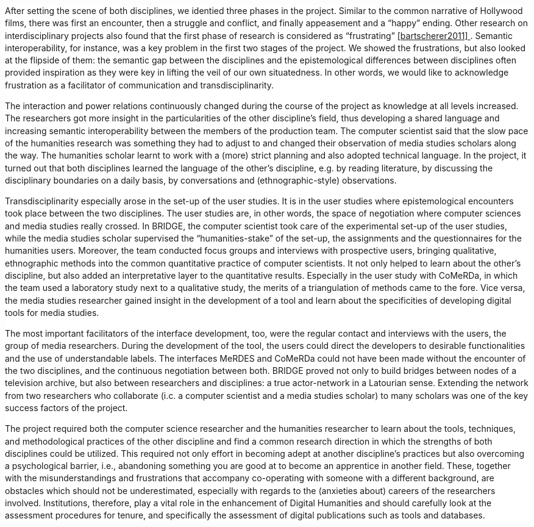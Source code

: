 After setting the scene of both disciplines, we identied three phases in the project. Similar to the common narrative of Hollywood films, there was first an encounter, then a struggle and conflict, and finally appeasement and a “happy” ending. Other research on interdisciplinary projects also found that the first phase of research is considered as “frustrating” <a class="footnote-ref" href="#bartscherer2011"> [bartscherer2011] </a>. Semantic interoperability, for instance, was a key problem in the first two stages of the project. We showed the frustrations, but also looked at the flipside of them: the semantic gap between the disciplines and the epistemological differences between disciplines often provided inspiration as they were key in lifting the veil of our own situatedness. In other words, we would like to acknowledge frustration as a facilitator of communication and transdisciplinarity.

The interaction and power relations continuously changed during the course of the project as knowledge at all levels increased. The researchers got more insight in the particularities of the other discipline’s field, thus developing a shared language and increasing semantic interoperability between the members of the production team. The computer scientist said that the slow pace of the humanities research was something they had to adjust to and changed their observation of media studies scholars along the way. The humanities scholar learnt to work with a (more) strict planning and also adopted technical language. In the project, it turned out that both disciplines learned the language of the other’s discipline, e.g. by reading literature, by discussing the disciplinary boundaries on a daily basis, by conversations and (ethnographic-style) observations.

Transdisciplinarity especially arose in the set-up of the user studies. It is in the user studies where epistemological encounters took place between the two disciplines. The user studies are, in other words, the space of negotiation where computer sciences and media studies really crossed. In BRIDGE, the computer scientist took care of the experimental set-up of the user studies, while the media studies scholar supervised the “humanities-stake” of the set-up, the assignments and the questionnaires for the humanities users. Moreover, the team conducted focus groups and interviews with prospective users, bringing qualitative, ethnographic methods into the common quantitative practice of computer scientists. It not only helped to learn about the other’s discipline, but also added an interpretative layer to the quantitative results. Especially in the user study with CoMeRDa, in which the team used a laboratory study next to a qualitative study, the merits of a triangulation of methods came to the fore. Vice versa, the media studies researcher gained insight in the development of a tool and learn about the specificities of developing digital tools for media studies.

The most important facilitators of the interface development, too, were the regular contact and interviews with the users, the group of media researchers. During the development of the tool, the users could direct the developers to desirable functionalities and the use of understandable labels. The interfaces MeRDES and CoMeRDa could not have been made without the encounter of the two disciplines, and the continuous negotiation between both. BRIDGE proved not only to build bridges between nodes of a television archive, but also between researchers and disciplines: a true actor-network in a Latourian sense. Extending the network from two researchers who collaborate (i.c. a computer scientist and a media studies scholar) to many scholars was one of the key success factors of the project.

The project required both the computer science researcher and the humanities researcher to learn about the tools, techniques, and methodological practices of the other discipline and find a common research direction in which the strengths of both disciplines could be utilized. This required not only effort in becoming adept at another discipline’s practices but also overcoming a psychological barrier, i.e., abandoning something you are good at to become an apprentice in another field. These, together with the misunderstandings and frustrations that accompany co-operating with someone with a different background, are obstacles which should not be underestimated, especially with regards to the (anxieties about) careers of the researchers involved. Institutions, therefore, play a vital role in the enhancement of Digital Humanities and should carefully look at the assessment procedures for tenure, and specifically the assessment of digital publications such as tools and databases.


[^1]: The article was written in 2015-16 and submitted in this final version in 2017. Since then, some important new scholarship on collaborations in DH has emerged, a.o. Max Kemman’s PhD dissertation on collaboration in Digital History and his conceptualisation of DH as a trading zone. In addition, we would like to note that the tools in this article are made sustainable in the CLARIAH Media Suite that was launched in April 2019.
[^2]: This is the case in one of the current projects in which we are involved: the tools are made sustainable in the large-scale Dutch research infrastructure project CLARIAH (2015-18), see[clariah.nl](https://clariah.nl/)for more information.
[^3]: However, computer science papers are not (easily) collected, let alone read by humanities scholars. Therefore, this article also shed a “humanities” light on the results of the computer science papers.
[^4]: About 12 people have been involved in this project, i.c. in the supervision of the research, the development of the interfaces and the conducting of user studies: professors, archivists and software developers.
[^5]: See[https://en.wikipedia.org/wiki/Michael_Jackson_(disambiguation)](https://en.wikipedia.org/wiki/Michael_Jackson_(disambiguation)).
[^6]: We are now aware this name does not sound attractive in French-language contexts.
[^7]: The interface MeRDES was redesigned into AVResearcherXL as part of the follow-up project QuaMeRDES<a class="footnote-ref" href="#vangorp2015"> [vangorp2015] </a>. In the current project CLARIAH, AVResearcherXL is being rebuilt as a “recipe tool” in the infrastracture Media Suite, and hence made sustainable for a wider user group of humanities scholars. See<a class="footnote-ref" href="#martinezortiz2017"> [martinezortiz2017] </a>.
[^8]: They did not experiment with video conferencing. They preferred to work in the same space rather than having online meetings.## Bibliography